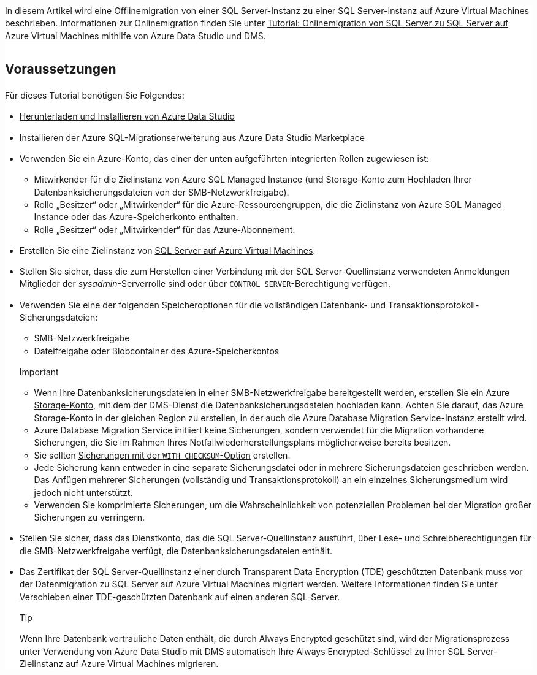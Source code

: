 In diesem Artikel wird eine Offlinemigration von einer SQL Server-Instanz zu einer SQL Server-Instanz auf Azure Virtual Machines beschrieben. Informationen zur Onlinemigration finden Sie unter [Tutorial: Onlinemigration von SQL Server zu SQL Server auf Azure Virtual Machines mithilfe von Azure Data Studio und DMS](tutorial-sql-server-to-virtual-machine-online-ads.md).

## <a name="prerequisites"></a>Voraussetzungen

Für dieses Tutorial benötigen Sie Folgendes:

* [Herunterladen und Installieren von Azure Data Studio](/sql/azure-data-studio/download-azure-data-studio)
* [Installieren der Azure SQL-Migrationserweiterung](/sql/azure-data-studio/extensions/azure-sql-migration-extension) aus Azure Data Studio Marketplace
* Verwenden Sie ein Azure-Konto, das einer der unten aufgeführten integrierten Rollen zugewiesen ist:
    - Mitwirkender für die Zielinstanz von Azure SQL Managed Instance (und Storage-Konto zum Hochladen Ihrer Datenbanksicherungsdateien von der SMB-Netzwerkfreigabe).
    - Rolle „Besitzer“ oder „Mitwirkender“ für die Azure-Ressourcengruppen, die die Zielinstanz von Azure SQL Managed Instance oder das Azure-Speicherkonto enthalten.
    - Rolle „Besitzer“ oder „Mitwirkender“ für das Azure-Abonnement.
* Erstellen Sie eine Zielinstanz von [SQL Server auf Azure Virtual Machines](../azure-sql/virtual-machines/windows/create-sql-vm-portal.md).
* Stellen Sie sicher, dass die zum Herstellen einer Verbindung mit der SQL Server-Quellinstanz verwendeten Anmeldungen Mitglieder der *sysadmin*-Serverrolle sind oder über `CONTROL SERVER`-Berechtigung verfügen. 
* Verwenden Sie eine der folgenden Speicheroptionen für die vollständigen Datenbank- und Transaktionsprotokoll-Sicherungsdateien: 
    - SMB-Netzwerkfreigabe 
    - Dateifreigabe oder Blobcontainer des Azure-Speicherkontos 

    > [!IMPORTANT]
    > - Wenn Ihre Datenbanksicherungsdateien in einer SMB-Netzwerkfreigabe bereitgestellt werden, [erstellen Sie ein Azure Storage-Konto](../storage/common/storage-account-create.md), mit dem der DMS-Dienst die Datenbanksicherungsdateien hochladen kann.  Achten Sie darauf, das Azure Storage-Konto in der gleichen Region zu erstellen, in der auch die Azure Database Migration Service-Instanz erstellt wird.
    > - Azure Database Migration Service initiiert keine Sicherungen, sondern verwendet für die Migration vorhandene Sicherungen, die Sie im Rahmen Ihres Notfallwiederherstellungsplans möglicherweise bereits besitzen.
    > - Sie sollten [Sicherungen mit der `WITH CHECKSUM`-Option](/sql/relational-databases/backup-restore/enable-or-disable-backup-checksums-during-backup-or-restore-sql-server) erstellen. 
    > - Jede Sicherung kann entweder in eine separate Sicherungsdatei oder in mehrere Sicherungsdateien geschrieben werden. Das Anfügen mehrerer Sicherungen (vollständig und Transaktionsprotokoll) an ein einzelnes Sicherungsmedium wird jedoch nicht unterstützt. 
    > - Verwenden Sie komprimierte Sicherungen, um die Wahrscheinlichkeit von potenziellen Problemen bei der Migration großer Sicherungen zu verringern.
* Stellen Sie sicher, dass das Dienstkonto, das die SQL Server-Quellinstanz ausführt, über Lese- und Schreibberechtigungen für die SMB-Netzwerkfreigabe verfügt, die Datenbanksicherungsdateien enthält.
* Das Zertifikat der SQL Server-Quellinstanz einer durch Transparent Data Encryption (TDE) geschützten Datenbank muss vor der Datenmigration zu SQL Server auf Azure Virtual Machines migriert werden. Weitere Informationen finden Sie unter [Verschieben einer TDE-geschützten Datenbank auf einen anderen SQL-Server](/sql/relational-databases/security/encryption/move-a-tde-protected-database-to-another-sql-server).
    > [!TIP]
    > Wenn Ihre Datenbank vertrauliche Daten enthält, die durch [Always Encrypted](/sql/relational-databases/security/encryption/configure-always-encrypted-using-sql-server-management-studio) geschützt sind, wird der Migrationsprozess unter Verwendung von Azure Data Studio mit DMS automatisch Ihre Always Encrypted-Schlüssel zu Ihrer SQL Server-Zielinstanz auf Azure Virtual Machines migrieren.
